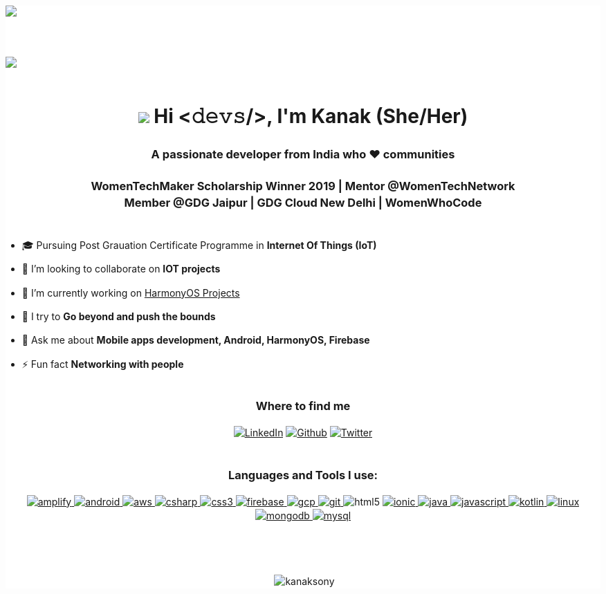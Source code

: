 
![](https://komarev.com/ghpvc/?username=kanaksony&color=30ad00&style=flat-square&label=PROFILE+VIEWS)
<h1 align="left"> <img width="100%" src="https://user-images.githubusercontent.com/6097596/135593577-29c850ea-45fe-4fbb-b35b-bdde3182a845.jpg"/></h1>
<h1 align="center"><img src="https://raw.githubusercontent.com/ABSphreak/ABSphreak/master/gifs/Hi.gif" width="30px" /> Hi <𝚍𝚎𝚟𝚜/>, I'm Kanak (She/Her)</h1> 
<h3 align="center">A passionate developer from India who &hearts; communities </h3>
<h3 align="center">WomenTechMaker Scholarship Winner 2019 | Mentor @WomenTechNetwork <br>Member @GDG Jaipur | GDG Cloud New Delhi | WomenWhoCode </h3>

<h1></h1> 


- 🎓 Pursuing Post Grauation Certificate Programme in **Internet Of Things (IoT)**

- 👯 I’m looking to collaborate on **IOT projects**

- 🌱 I’m currently working on [HarmonyOS Projects](https://github.com/applibgroup)

- 🧗 I try to **Go beyond and push the bounds**

- 💬 Ask me about **Mobile apps development, Android, HarmonyOS, Firebase**

- ⚡ Fun fact **Networking with people**

<h1></h1> 
<div align="center">
<h3>Where to find me</h3>
<p>
<a href="https://www.linkedin.com/in/kanak-sony/" target="_blank"><img alt="LinkedIn" src="https://img.shields.io/badge/linkedin-%230077B5.svg?&style=for-the-badge&logo=linkedin&logoColor=white" /></a>
<a href="https://github.com/kanaksony" target="_blank"><img alt="Github" src="https://img.shields.io/badge/GitHub-%2312100E.svg?&style=for-the-badge&logo=Github&logoColor=white" /></a> 
<a href="https://twitter.com/sonykanak" target="_blank"><img alt="Twitter" src="https://img.shields.io/badge/twitter-%230077B5.svg?&style=for-the-badge&logo=twitter&logoColor=white" /></a> 
</p>
</div>

<h1></h1> 

<h3 align="center">Languages and Tools I use:</h3>
<p align="center"> 
<a href="https://aws.amazon.com/amplify/" target="_blank"> <img src="https://docs.amplify.aws/assets/logo-dark.svg" alt="amplify" width="40" height="40"/> </a> <a href="https://developer.android.com" target="_blank"> <img src="https://raw.githubusercontent.com/devicons/devicon/master/icons/android/android-original-wordmark.svg" alt="android" width="40" height="40"/> </a> <a href="https://aws.amazon.com" target="_blank"> <img src="https://raw.githubusercontent.com/devicons/devicon/master/icons/amazonwebservices/amazonwebservices-original-wordmark.svg" alt="aws" width="40" height="40"/> </a> <a href="https://www.w3schools.com/cs/" target="_blank"> <img src="https://raw.githubusercontent.com/devicons/devicon/master/icons/csharp/csharp-original.svg" alt="csharp" width="40" height="40"/> </a> <a href="https://www.w3schools.com/css/" target="_blank"> <img src="https://raw.githubusercontent.com/devicons/devicon/master/icons/css3/css3-original-wordmark.svg" alt="css3" width="40" height="40"/> </a> <a href="https://firebase.google.com/" target="_blank"> <img src="https://www.vectorlogo.zone/logos/firebase/firebase-icon.svg" alt="firebase" width="40" height="40"/> </a> <a href="https://cloud.google.com" target="_blank"> <img src="https://www.vectorlogo.zone/logos/google_cloud/google_cloud-icon.svg" alt="gcp" width="40" height="40"/> </a> <a href="https://git-scm.com/" target="_blank"> <img src="https://www.vectorlogo.zone/logos/git-scm/git-scm-icon.svg" alt="git" width="40" height="40"/> </a> <a href="https://www.w3.org/html/" target="_blank"> <a>
<img src="https://raw.githubusercontent.com/devicons/devicon/master/icons/html5/html5-original-wordmark.svg" alt="html5" width="40" height="40"/> </a> <a href="https://ionicframework.com" target="_blank"> <img src="https://upload.wikimedia.org/wikipedia/commons/d/d1/Ionic_Logo.svg" alt="ionic" width="40" height="40"/> </a> <a href="https://www.java.com" target="_blank"> <img src="https://raw.githubusercontent.com/devicons/devicon/master/icons/java/java-original.svg" alt="java" width="40" height="40"/> </a> <a href="https://developer.mozilla.org/en-US/docs/Web/JavaScript" target="_blank"> <img src="https://raw.githubusercontent.com/devicons/devicon/master/icons/javascript/javascript-original.svg" alt="javascript" width="40" height="40"/> </a> <a href="https://kotlinlang.org" target="_blank"> <img src="https://www.vectorlogo.zone/logos/kotlinlang/kotlinlang-icon.svg" alt="kotlin" width="40" height="40"/> </a> <a href="https://www.linux.org/" target="_blank"> <img src="https://raw.githubusercontent.com/devicons/devicon/master/icons/linux/linux-original.svg" alt="linux" width="40" height="40"/> </a> <a href="https://www.mongodb.com/" target="_blank"> <img src="https://raw.githubusercontent.com/devicons/devicon/master/icons/mongodb/mongodb-original-wordmark.svg" alt="mongodb" width="40" height="40"/> </a> <a href="https://www.mysql.com/" target="_blank"> <img src="https://raw.githubusercontent.com/devicons/devicon/master/icons/mysql/mysql-original-wordmark.svg" alt="mysql" width="40" height="40"/> </a>
 </p>
 <h1></h1> 
<br>

 <p align="center">&nbsp;<img align="center" src="https://github-readme-streak-stats.herokuapp.com?user=kanaksony&theme=vision-friendly-dark&hide_border=true&background=000000" alt="kanaksony" /></p>


